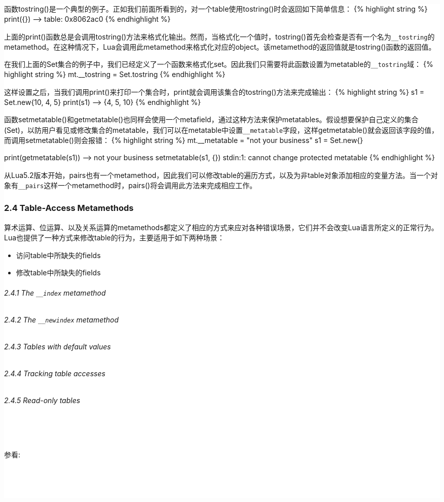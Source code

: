 函数tostring()是一个典型的例子。正如我们前面所看到的，对一个table使用tostring()时会返回如下简单信息：
{% highlight string %}
print({}) --> table: 0x8062ac0
{% endhighlight %}

上面的print()函数总是会调用tostring()方法来格式化输出。然而，当格式化一个值时，tostring()首先会检查是否有一个名为```__tostring```的metamethod。在这种情况下，Lua会调用此metamethod来格式化对应的object。该metamethod的返回值就是tostring()函数的返回值。

在我们上面的Set集合的例子中，我们已经定义了一个函数来格式化set。因此我们只需要将此函数设置为metatable的```__tostring```域：
{% highlight string %}
mt.__tostring = Set.tostring
{% endhighlight %}

这样设置之后，当我们调用print()来打印一个集合时，print就会调用该集合的tostring()方法来完成输出：
{% highlight string %}
s1 = Set.new{10, 4, 5}
print(s1) --> {4, 5, 10}
{% endhighlight %}

函数setmetatable()和getmetatable()也同样会使用一个metafield，通过这种方法来保护metatables。假设想要保护自己定义的集合(Set)，以防用户看见或修改集合的metatable，我们可以在metatable中设置```__metatable```字段，这样getmetatable()就会返回该字段的值，而调用setmetatable()则会报错：
{% highlight string %}
mt.__metatable = "not your business"
s1 = Set.new{}

print(getmetatable(s1)) --> not your business
setmetatable(s1, {})
stdin:1: cannot change protected metatable
{% endhighlight %}


从Lua5.2版本开始，pairs也有一个metamethod，因此我们可以修改table的遍历方式，以及为非table对象添加相应的变量方法。当一个对象有```__pairs```这样一个metamethod时，pairs()将会调用此方法来完成相应工作。

### 2.4 Table-Access Metamethods
算术运算、位运算、以及关系运算的metamethods都定义了相应的方式来应对各种错误场景，它们并不会改变Lua语言所定义的正常行为。Lua也提供了一种方式来修改table的行为，主要适用于如下两种场景： 

* 访问table中所缺失的fields

* 修改table中所缺失的fields


###### 2.4.1 The ```__index``` metamethod

###### 2.4.2 The ```__newindex``` metamethod

###### 2.4.3 Tables with default values

###### 2.4.4 Tracking table accesses

###### 2.4.5 Read-only tables







<br />
<br />

参看:




<br />
<br />
<br />

